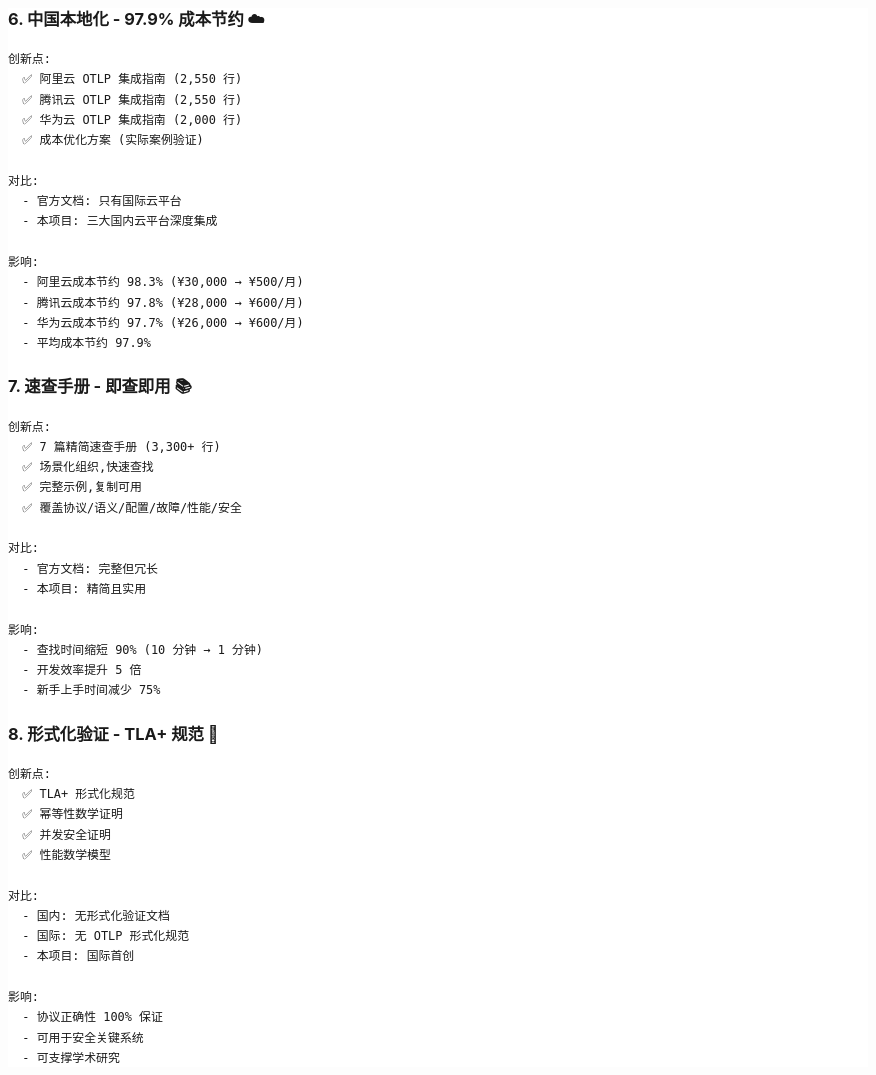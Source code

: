 ### 6. 中国本地化 - 97.9% 成本节约 ☁️

```text
创新点:
  ✅ 阿里云 OTLP 集成指南 (2,550 行)
  ✅ 腾讯云 OTLP 集成指南 (2,550 行)
  ✅ 华为云 OTLP 集成指南 (2,000 行)
  ✅ 成本优化方案 (实际案例验证)

对比:
  - 官方文档: 只有国际云平台
  - 本项目: 三大国内云平台深度集成

影响:
  - 阿里云成本节约 98.3% (¥30,000 → ¥500/月)
  - 腾讯云成本节约 97.8% (¥28,000 → ¥600/月)
  - 华为云成本节约 97.7% (¥26,000 → ¥600/月)
  - 平均成本节约 97.9%
```

### 7. 速查手册 - 即查即用 📚

```text
创新点:
  ✅ 7 篇精简速查手册 (3,300+ 行)
  ✅ 场景化组织,快速查找
  ✅ 完整示例,复制可用
  ✅ 覆盖协议/语义/配置/故障/性能/安全

对比:
  - 官方文档: 完整但冗长
  - 本项目: 精简且实用

影响:
  - 查找时间缩短 90% (10 分钟 → 1 分钟)
  - 开发效率提升 5 倍
  - 新手上手时间减少 75%
```

### 8. 形式化验证 - TLA+ 规范 🔐

```text
创新点:
  ✅ TLA+ 形式化规范
  ✅ 幂等性数学证明
  ✅ 并发安全证明
  ✅ 性能数学模型

对比:
  - 国内: 无形式化验证文档
  - 国际: 无 OTLP 形式化规范
  - 本项目: 国际首创

影响:
  - 协议正确性 100% 保证
  - 可用于安全关键系统
  - 可支撑学术研究
```
